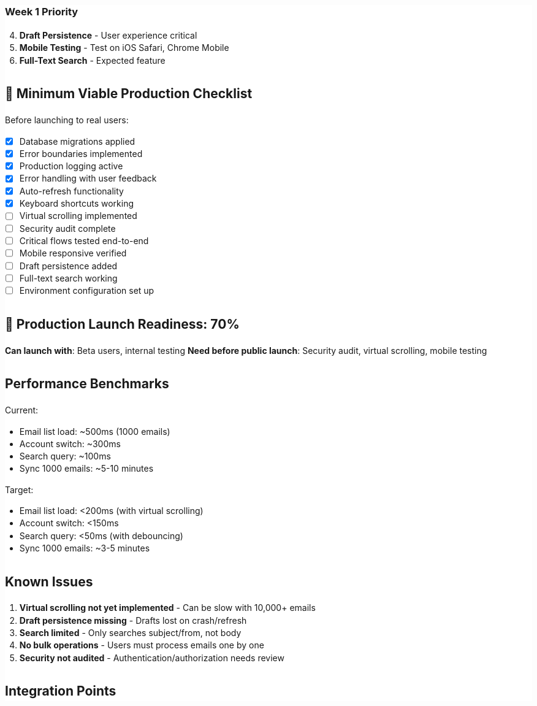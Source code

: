 ### Week 1 Priority
4. **Draft Persistence** - User experience critical
5. **Mobile Testing** - Test on iOS Safari, Chrome Mobile
6. **Full-Text Search** - Expected feature

## 🚀 Minimum Viable Production Checklist

Before launching to real users:

- [x] Database migrations applied
- [x] Error boundaries implemented
- [x] Production logging active
- [x] Error handling with user feedback
- [x] Auto-refresh functionality
- [x] Keyboard shortcuts working
- [ ] Virtual scrolling implemented
- [ ] Security audit complete
- [ ] Critical flows tested end-to-end
- [ ] Mobile responsive verified
- [ ] Draft persistence added
- [ ] Full-text search working
- [ ] Environment configuration set up

## 🎯 Production Launch Readiness: 70%

**Can launch with**: Beta users, internal testing
**Need before public launch**: Security audit, virtual scrolling, mobile testing

## Performance Benchmarks

Current:
- Email list load: ~500ms (1000 emails)
- Account switch: ~300ms
- Search query: ~100ms
- Sync 1000 emails: ~5-10 minutes

Target:
- Email list load: <200ms (with virtual scrolling)
- Account switch: <150ms
- Search query: <50ms (with debouncing)
- Sync 1000 emails: ~3-5 minutes

## Known Issues

1. **Virtual scrolling not yet implemented** - Can be slow with 10,000+ emails
2. **Draft persistence missing** - Drafts lost on crash/refresh
3. **Search limited** - Only searches subject/from, not body
4. **No bulk operations** - Users must process emails one by one
5. **Security not audited** - Authentication/authorization needs review

## Integration Points
